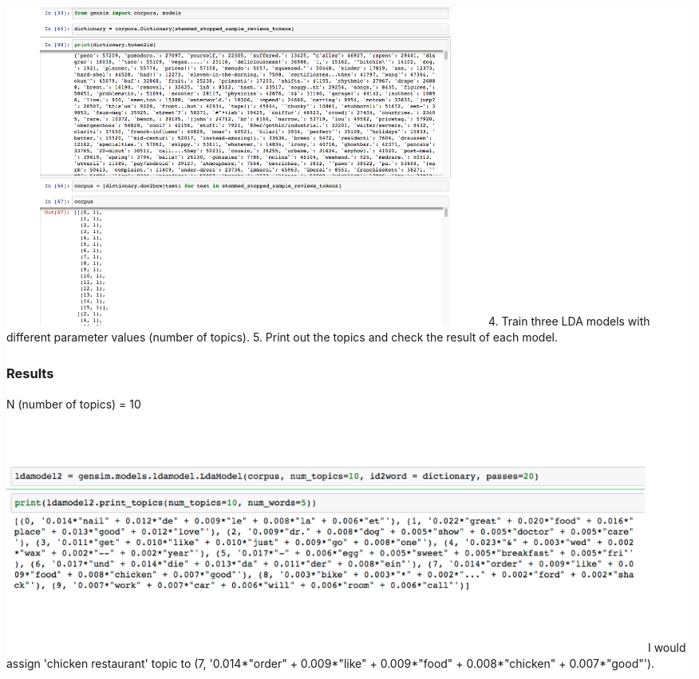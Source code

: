 <img src="img/3.png" width="600" height="400">
4. Train three LDA models with different parameter values (number of topics).
5. Print out the topics and check the result of each model. 	

### Results
N (number of topics)  = 10 
<img src="img/4.png" width="800" height="300">
I would assign 'chicken restaurant' topic to (7, '0.014*"order" + 0.009*"like" + 0.009*"food" + 0.008*"chicken" + 0.007*"good"').
